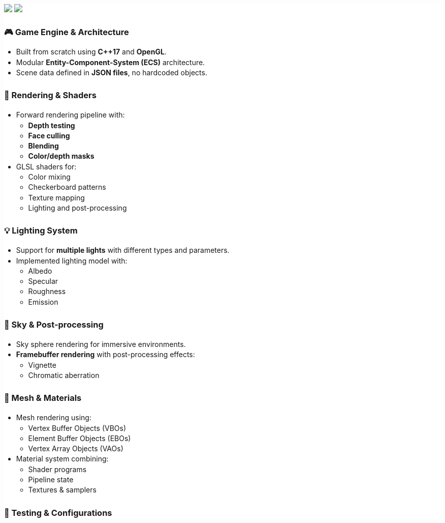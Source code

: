 <img width=100 src="https://external-content.duckduckgo.com/iu/?u=https%3A%2F%2Framkumarsingh1.github.io%2Finternwings%2Fimg%2Fc%2B%2B.gif&f=1&nofb=1&ipt=563965ccce2bda3f85e16c43c89e07cf1247ed613e9ecd34618384a861594a31">
<img width=100 src="https://external-content.duckduckgo.com/iu/?u=https%3A%2F%2Fwww.profesionalreview.com%2Fwp-content%2Fuploads%2F2019%2F11%2FOpenGL-00.jpg&f=1&nofb=1&ipt=980185a5613bee73d9aab429516281446aedd8fa16da0f8d371c383c1fed9ca8">

### 🎮 Game Engine & Architecture

- Built from scratch using **C++17** and **OpenGL**.
- Modular **Entity-Component-System (ECS)** architecture.
- Scene data defined in **JSON files**, no hardcoded objects.

### 🎨 Rendering & Shaders

- Forward rendering pipeline with:
  - **Depth testing**
  - **Face culling**
  - **Blending**
  - **Color/depth masks**
- GLSL shaders for:
  - Color mixing
  - Checkerboard patterns
  - Texture mapping
  - Lighting and post-processing

### 💡 Lighting System

- Support for **multiple lights** with different types and parameters.
- Implemented lighting model with:
  - Albedo
  - Specular
  - Roughness
  - Emission

### 🌌 Sky & Post-processing

- Sky sphere rendering for immersive environments.
- **Framebuffer rendering** with post-processing effects:
  - Vignette
  - Chromatic aberration

### 🧱 Mesh & Materials

- Mesh rendering using:
  - Vertex Buffer Objects (VBOs)
  - Element Buffer Objects (EBOs)
  - Vertex Array Objects (VAOs)
- Material system combining:
  - Shader programs
  - Pipeline state
  - Textures & samplers

### 🧪 Testing & Configurations
